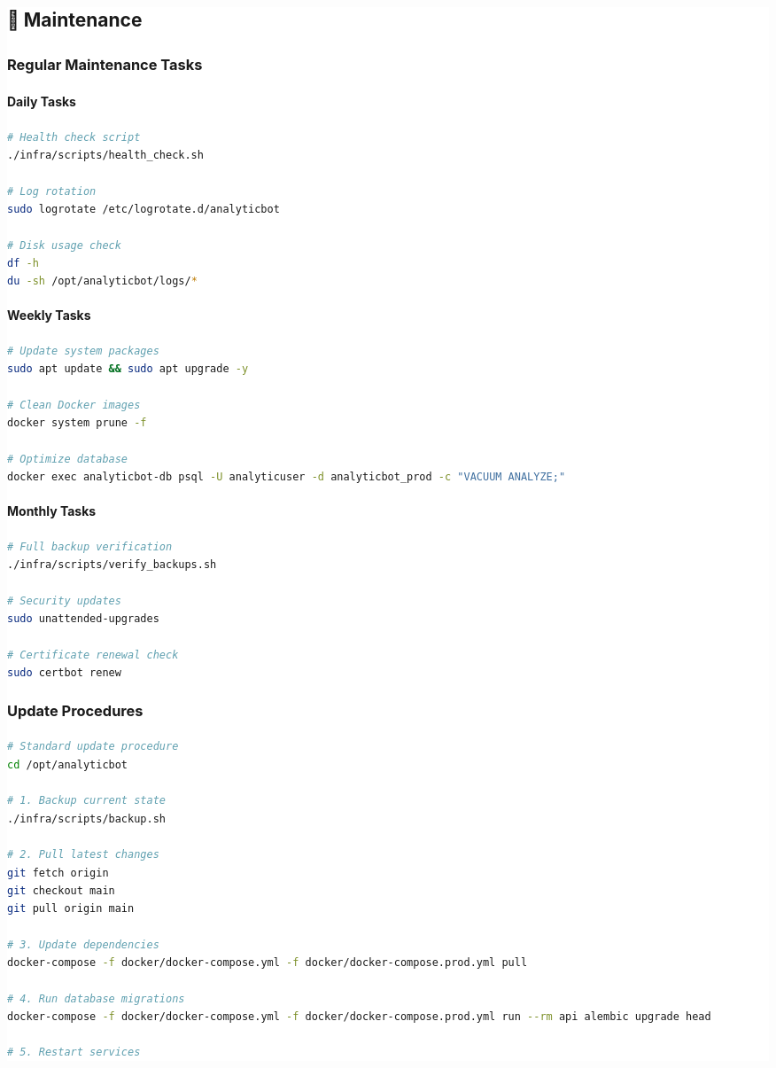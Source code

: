 
## 🔧 **Maintenance**

### **Regular Maintenance Tasks**

#### **Daily Tasks**
```bash
# Health check script
./infra/scripts/health_check.sh

# Log rotation
sudo logrotate /etc/logrotate.d/analyticbot

# Disk usage check
df -h
du -sh /opt/analyticbot/logs/*
```

#### **Weekly Tasks**
```bash
# Update system packages
sudo apt update && sudo apt upgrade -y

# Clean Docker images
docker system prune -f

# Optimize database
docker exec analyticbot-db psql -U analyticuser -d analyticbot_prod -c "VACUUM ANALYZE;"
```

#### **Monthly Tasks**
```bash
# Full backup verification
./infra/scripts/verify_backups.sh

# Security updates
sudo unattended-upgrades

# Certificate renewal check
sudo certbot renew
```

### **Update Procedures**

```bash
# Standard update procedure
cd /opt/analyticbot

# 1. Backup current state
./infra/scripts/backup.sh

# 2. Pull latest changes
git fetch origin
git checkout main
git pull origin main

# 3. Update dependencies
docker-compose -f docker/docker-compose.yml -f docker/docker-compose.prod.yml pull

# 4. Run database migrations
docker-compose -f docker/docker-compose.yml -f docker/docker-compose.prod.yml run --rm api alembic upgrade head

# 5. Restart services
```